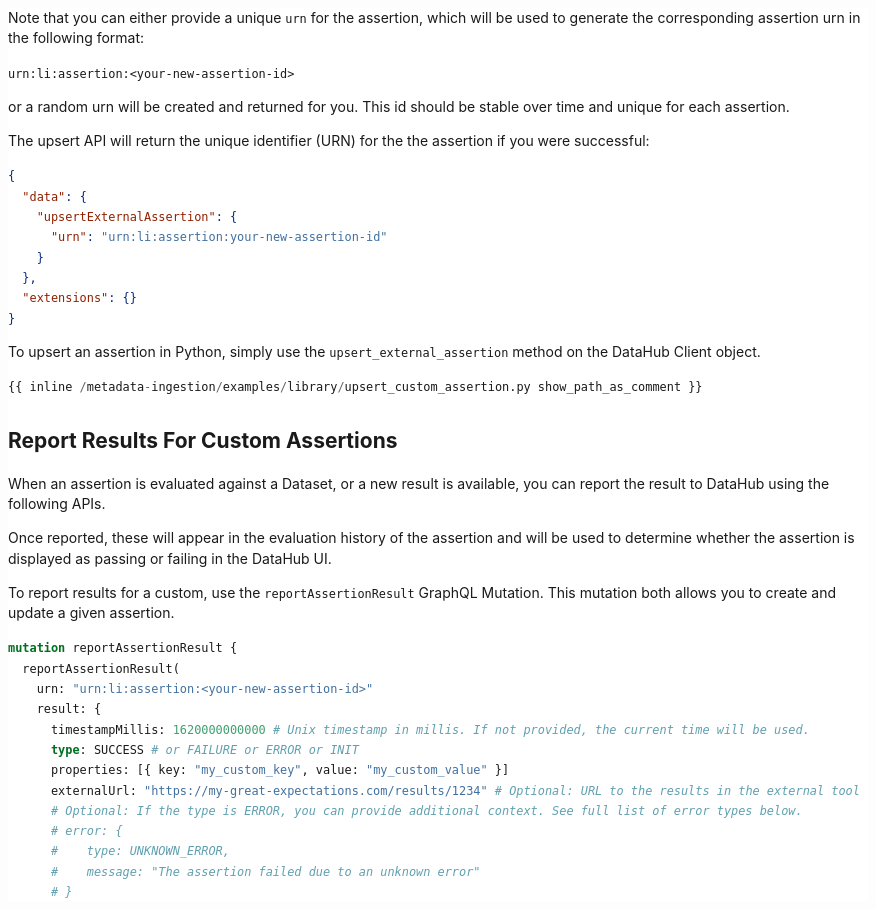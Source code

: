 Note that you can either provide a unique `urn` for the assertion, which will be used to generate the corresponding assertion urn in the following format:

`urn:li:assertion:<your-new-assertion-id>`

or a random urn will be created and returned for you. This id should be stable over time and unique for each assertion.

The upsert API will return the unique identifier (URN) for the the assertion if you were successful:

```json
{
  "data": {
    "upsertExternalAssertion": {
      "urn": "urn:li:assertion:your-new-assertion-id"
    }
  },
  "extensions": {}
}
```

</TabItem>

<TabItem value="python" label="Python">

To upsert an assertion in Python, simply use the `upsert_external_assertion` method on the DataHub Client object.

```python
{{ inline /metadata-ingestion/examples/library/upsert_custom_assertion.py show_path_as_comment }}
```

</TabItem>

</Tabs>

## Report Results For Custom Assertions

When an assertion is evaluated against a Dataset, or a new result is available, you can report the result to DataHub
using the following APIs.

Once reported, these will appear in the evaluation history of the assertion and will be used to determine whether the assertion is
displayed as passing or failing in the DataHub UI.

<Tabs>
<TabItem value="graphql" label="GraphQL" default>

To report results for a custom, use the `reportAssertionResult` GraphQL Mutation. This mutation both allows you to
create and update a given assertion.

```graphql
mutation reportAssertionResult {
  reportAssertionResult(
    urn: "urn:li:assertion:<your-new-assertion-id>"
    result: {
      timestampMillis: 1620000000000 # Unix timestamp in millis. If not provided, the current time will be used.
      type: SUCCESS # or FAILURE or ERROR or INIT
      properties: [{ key: "my_custom_key", value: "my_custom_value" }]
      externalUrl: "https://my-great-expectations.com/results/1234" # Optional: URL to the results in the external tool
      # Optional: If the type is ERROR, you can provide additional context. See full list of error types below.
      # error: {
      #    type: UNKNOWN_ERROR,
      #    message: "The assertion failed due to an unknown error"
      # }
```